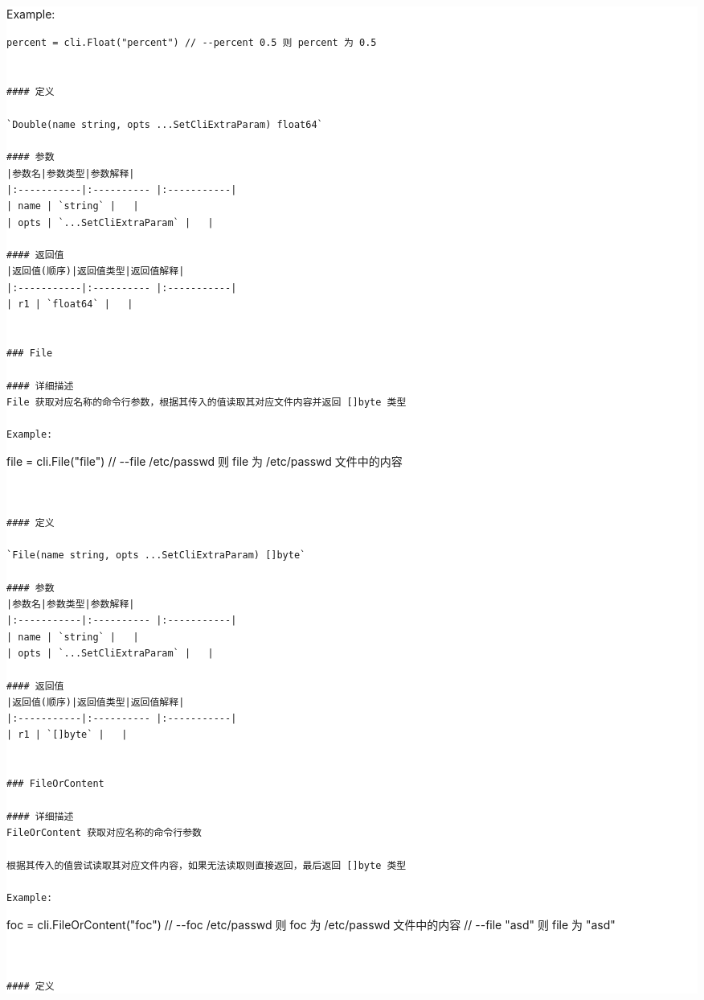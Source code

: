 Example:
```
percent = cli.Float("percent") // --percent 0.5 则 percent 为 0.5


#### 定义

`Double(name string, opts ...SetCliExtraParam) float64`

#### 参数
|参数名|参数类型|参数解释|
|:-----------|:---------- |:-----------|
| name | `string` |   |
| opts | `...SetCliExtraParam` |   |

#### 返回值
|返回值(顺序)|返回值类型|返回值解释|
|:-----------|:---------- |:-----------|
| r1 | `float64` |   |


### File

#### 详细描述
File 获取对应名称的命令行参数，根据其传入的值读取其对应文件内容并返回 []byte 类型

Example:
```
file = cli.File("file")
// --file /etc/passwd 则 file 为 /etc/passwd 文件中的内容
```


#### 定义

`File(name string, opts ...SetCliExtraParam) []byte`

#### 参数
|参数名|参数类型|参数解释|
|:-----------|:---------- |:-----------|
| name | `string` |   |
| opts | `...SetCliExtraParam` |   |

#### 返回值
|返回值(顺序)|返回值类型|返回值解释|
|:-----------|:---------- |:-----------|
| r1 | `[]byte` |   |


### FileOrContent

#### 详细描述
FileOrContent 获取对应名称的命令行参数

根据其传入的值尝试读取其对应文件内容，如果无法读取则直接返回，最后返回 []byte 类型

Example:
```
foc = cli.FileOrContent("foc")
// --foc /etc/passwd 则 foc 为 /etc/passwd 文件中的内容
// --file "asd" 则 file 为 "asd"
```


#### 定义
```